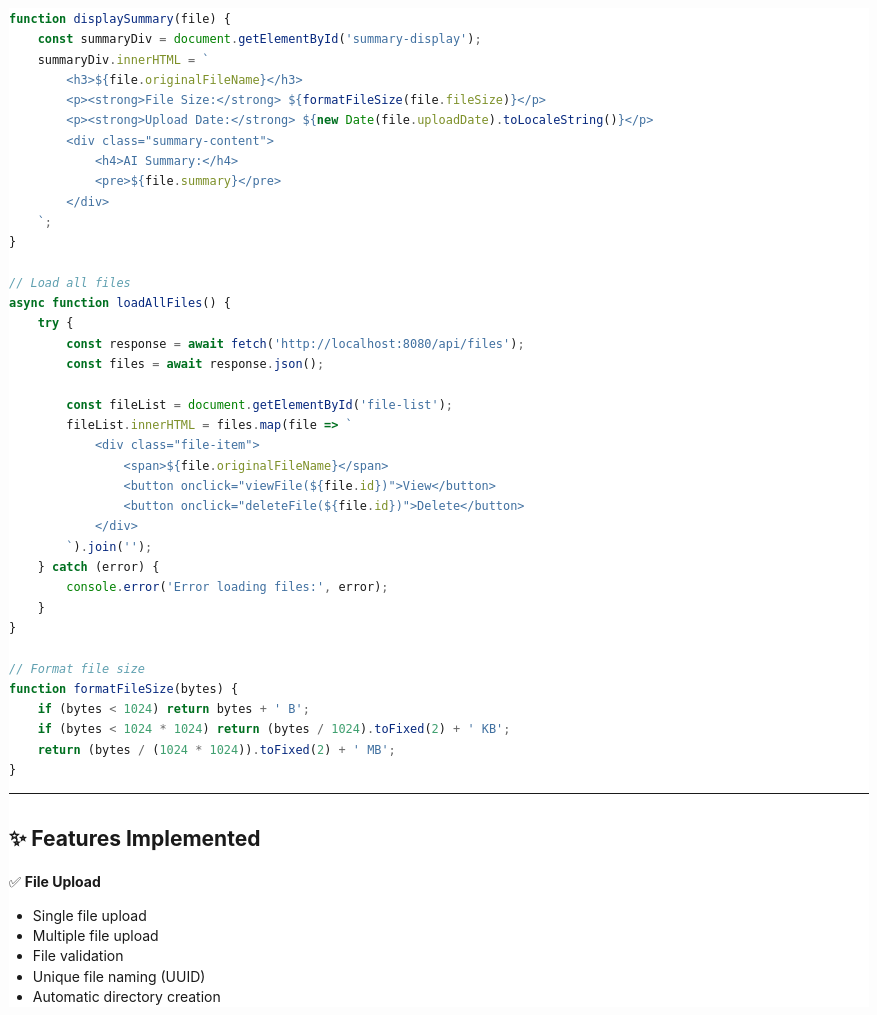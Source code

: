 ```javascript
function displaySummary(file) {
    const summaryDiv = document.getElementById('summary-display');
    summaryDiv.innerHTML = `
        <h3>${file.originalFileName}</h3>
        <p><strong>File Size:</strong> ${formatFileSize(file.fileSize)}</p>
        <p><strong>Upload Date:</strong> ${new Date(file.uploadDate).toLocaleString()}</p>
        <div class="summary-content">
            <h4>AI Summary:</h4>
            <pre>${file.summary}</pre>
        </div>
    `;
}

// Load all files
async function loadAllFiles() {
    try {
        const response = await fetch('http://localhost:8080/api/files');
        const files = await response.json();
        
        const fileList = document.getElementById('file-list');
        fileList.innerHTML = files.map(file => `
            <div class="file-item">
                <span>${file.originalFileName}</span>
                <button onclick="viewFile(${file.id})">View</button>
                <button onclick="deleteFile(${file.id})">Delete</button>
            </div>
        `).join('');
    } catch (error) {
        console.error('Error loading files:', error);
    }
}

// Format file size
function formatFileSize(bytes) {
    if (bytes < 1024) return bytes + ' B';
    if (bytes < 1024 * 1024) return (bytes / 1024).toFixed(2) + ' KB';
    return (bytes / (1024 * 1024)).toFixed(2) + ' MB';
}
```

---

## ✨ Features Implemented

✅ **File Upload**
- Single file upload
- Multiple file upload
- File validation
- Unique file naming (UUID)
- Automatic directory creation
